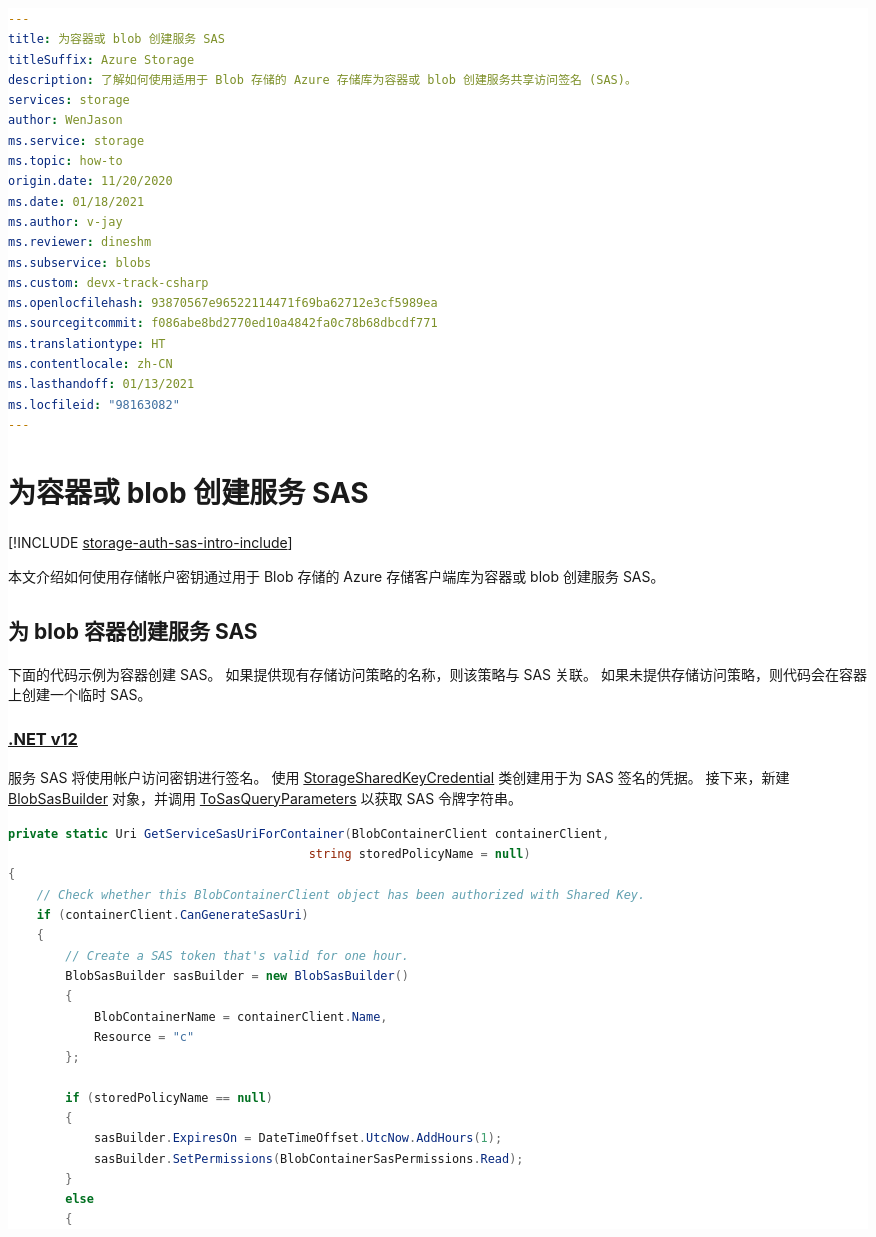 ```yaml
---
title: 为容器或 blob 创建服务 SAS
titleSuffix: Azure Storage
description: 了解如何使用适用于 Blob 存储的 Azure 存储库为容器或 blob 创建服务共享访问签名 (SAS)。
services: storage
author: WenJason
ms.service: storage
ms.topic: how-to
origin.date: 11/20/2020
ms.date: 01/18/2021
ms.author: v-jay
ms.reviewer: dineshm
ms.subservice: blobs
ms.custom: devx-track-csharp
ms.openlocfilehash: 93870567e96522114471f69ba62712e3cf5989ea
ms.sourcegitcommit: f086abe8bd2770ed10a4842fa0c78b68dbcdf771
ms.translationtype: HT
ms.contentlocale: zh-CN
ms.lasthandoff: 01/13/2021
ms.locfileid: "98163082"
---
```

# <a name="create-a-service-sas-for-a-container-or-blob"></a>为容器或 blob 创建服务 SAS

[!INCLUDE [storage-auth-sas-intro-include](../../../includes/storage-auth-sas-intro-include.md)]

本文介绍如何使用存储帐户密钥通过用于 Blob 存储的 Azure 存储客户端库为容器或 blob 创建服务 SAS。

## <a name="create-a-service-sas-for-a-blob-container"></a>为 blob 容器创建服务 SAS

下面的代码示例为容器创建 SAS。 如果提供现有存储访问策略的名称，则该策略与 SAS 关联。 如果未提供存储访问策略，则代码会在容器上创建一个临时 SAS。

### <a name="net-v12"></a>[\.NET v12](#tab/dotnet)

服务 SAS 将使用帐户访问密钥进行签名。 使用 [StorageSharedKeyCredential](https://docs.microsoft.com/dotnet/api/azure.storage.storagesharedkeycredential) 类创建用于为 SAS 签名的凭据。 接下来，新建 [BlobSasBuilder](https://docs.microsoft.com/dotnet/api/azure.storage.sas.blobsasbuilder) 对象，并调用 [ToSasQueryParameters](https://docs.microsoft.com/dotnet/api/azure.storage.sas.blobsasbuilder.tosasqueryparameters) 以获取 SAS 令牌字符串。

```csharp
private static Uri GetServiceSasUriForContainer(BlobContainerClient containerClient,
                                          string storedPolicyName = null)
{
    // Check whether this BlobContainerClient object has been authorized with Shared Key.
    if (containerClient.CanGenerateSasUri)
    {
        // Create a SAS token that's valid for one hour.
        BlobSasBuilder sasBuilder = new BlobSasBuilder()
        {
            BlobContainerName = containerClient.Name,
            Resource = "c"
        };

        if (storedPolicyName == null)
        {
            sasBuilder.ExpiresOn = DateTimeOffset.UtcNow.AddHours(1);
            sasBuilder.SetPermissions(BlobContainerSasPermissions.Read);
        }
        else
        {
```